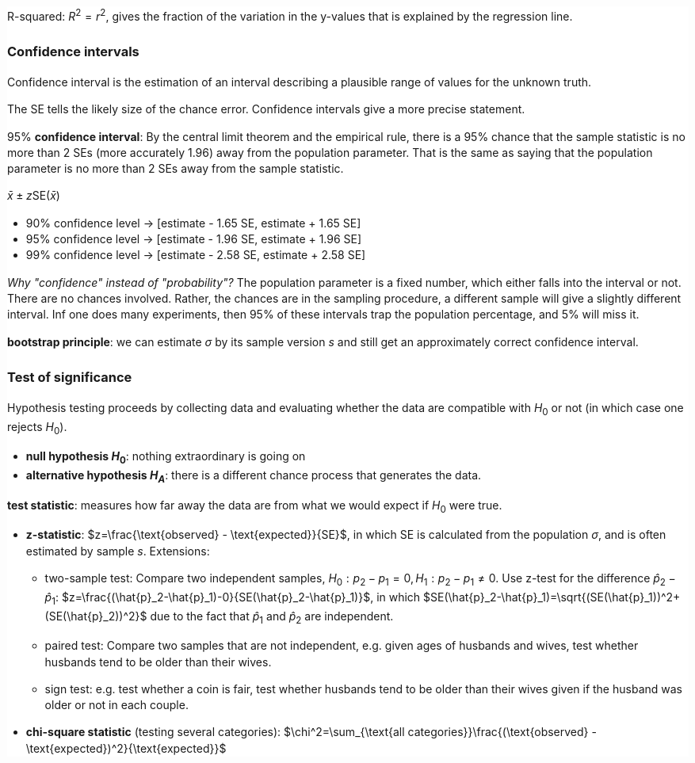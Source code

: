 R-squared: $R^2=r^2$, gives the fraction of the variation in the y-values that is explained by the regression line.

### Confidence intervals

Confidence interval is the estimation of an interval describing a plausible range of values for the unknown truth.

The SE tells the likely size of the chance error. Confidence intervals give a more precise statement.

95% **confidence interval**: By the central limit theorem and the empirical rule, there is a 95% chance that the sample statistic is no more than 2 SEs (more accurately 1.96) away from the population parameter. That is the same as saying that the population parameter is no more than 2 SEs away from the sample statistic.

$\bar{x}\pm z\text{SE}(\bar{x})$

  * 90% confidence level -> [estimate - 1.65 SE, estimate + 1.65 SE]
  * 95% confidence level -> [estimate - 1.96 SE, estimate + 1.96 SE]
  * 99% confidence level -> [estimate - 2.58 SE, estimate + 2.58 SE]

*Why "confidence" instead of "probability"?*
The population parameter is a fixed number, which either falls into the interval or not. There are no chances involved. Rather, the chances are in the sampling procedure, a different sample will give a slightly different interval. Inf one does many experiments, then 95% of these intervals trap the population percentage, and 5% will miss it.

**bootstrap principle**: we can estimate $\sigma$ by its sample version $s$ and still get an approximately correct confidence interval.

### Test of significance

Hypothesis testing proceeds by collecting data and evaluating whether the data are compatible with $H_0$ or not (in which case one rejects $H_0$).

* **null hypothesis $H_0$**: nothing extraordinary is going on
* **alternative hypothesis $H_A$**: there is a different chance process that generates the data.

**test statistic**: measures how far away the data are from what we would expect if $H_0$ were true.

* **z-statistic**: $z=\frac{\text{observed} - \text{expected}}{SE}$, in which SE is calculated from the population $\sigma$, and is often estimated by sample $s$. Extensions:

  * two-sample test: Compare two independent samples, $H_0: p_2-p_1=0, H_1: p_2-p_1\ne0$. Use z-test for the difference $\hat{p}_2-\hat{p}_1$: $z=\frac{(\hat{p}_2-\hat{p}_1)-0}{SE(\hat{p}_2-\hat{p}_1)}$, in which $SE(\hat{p}_2-\hat{p}_1)=\sqrt{(SE(\hat{p}_1))^2+(SE(\hat{p}_2))^2}$ due to the fact that $\hat{p}_1$ and $\hat{p}_2$ are independent.

  * paired test: Compare two samples that are not independent, e.g. given ages of husbands and wives, test whether husbands tend to be older than their wives.

  * sign test: e.g. test whether a coin is fair, test whether husbands tend to be older than their wives given if the husband was older or not in each couple.

* **chi-square statistic** (testing several categories): $\chi^2=\sum_{\text{all categories}}\frac{(\text{observed} - \text{expected})^2}{\text{expected}}$
